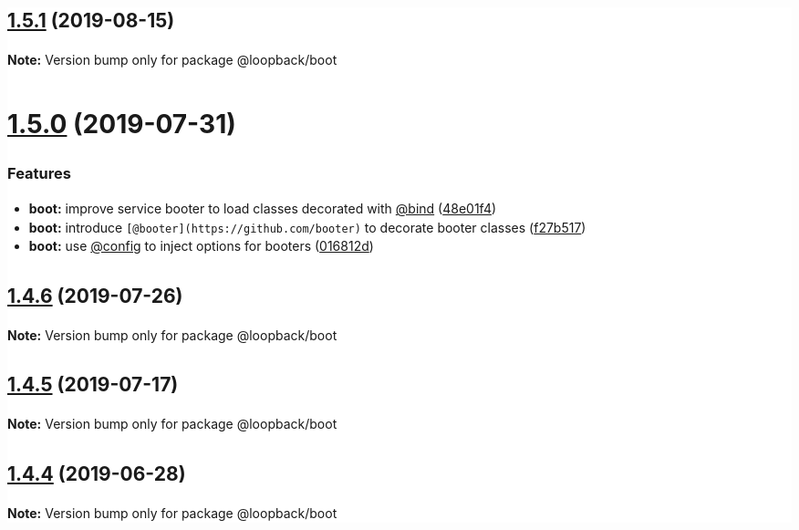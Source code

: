 


## [1.5.1](https://github.com/strongloop/loopback-next/compare/@loopback/boot@1.5.0...@loopback/boot@1.5.1) (2019-08-15)

**Note:** Version bump only for package @loopback/boot





# [1.5.0](https://github.com/strongloop/loopback-next/compare/@loopback/boot@1.4.6...@loopback/boot@1.5.0) (2019-07-31)


### Features

* **boot:** improve service booter to load classes decorated with [@bind](https://github.com/bind) ([48e01f4](https://github.com/strongloop/loopback-next/commit/48e01f4))
* **boot:** introduce `[@booter](https://github.com/booter)` to decorate booter classes ([f27b517](https://github.com/strongloop/loopback-next/commit/f27b517))
* **boot:** use [@config](https://github.com/config) to inject options for booters ([016812d](https://github.com/strongloop/loopback-next/commit/016812d))





## [1.4.6](https://github.com/strongloop/loopback-next/compare/@loopback/boot@1.4.5...@loopback/boot@1.4.6) (2019-07-26)

**Note:** Version bump only for package @loopback/boot





## [1.4.5](https://github.com/strongloop/loopback-next/compare/@loopback/boot@1.4.4...@loopback/boot@1.4.5) (2019-07-17)

**Note:** Version bump only for package @loopback/boot





## [1.4.4](https://github.com/strongloop/loopback-next/compare/@loopback/boot@1.4.3...@loopback/boot@1.4.4) (2019-06-28)

**Note:** Version bump only for package @loopback/boot




